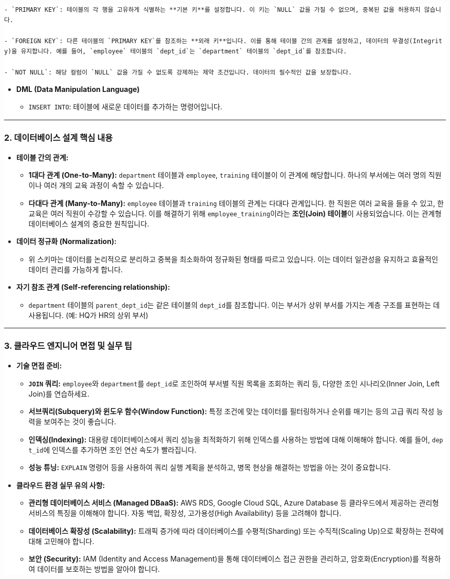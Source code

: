     - `PRIMARY KEY`: 테이블의 각 행을 고유하게 식별하는 **기본 키**를 설정합니다. 이 키는 `NULL` 값을 가질 수 없으며, 중복된 값을 허용하지 않습니다.
        
    - `FOREIGN KEY`: 다른 테이블의 `PRIMARY KEY`를 참조하는 **외래 키**입니다. 이를 통해 테이블 간의 관계를 설정하고, 데이터의 무결성(Integrity)을 유지합니다. 예를 들어, `employee` 테이블의 `dept_id`는 `department` 테이블의 `dept_id`를 참조합니다.
        
    - `NOT NULL`: 해당 컬럼이 `NULL` 값을 가질 수 없도록 강제하는 제약 조건입니다. 데이터의 필수적인 값을 보장합니다.
        
- **DML (Data Manipulation Language)**
    
    - `INSERT INTO`: 테이블에 새로운 데이터를 추가하는 명령어입니다.
        

---

### 2. 데이터베이스 설계 핵심 내용

- **테이블 간의 관계:**
    
    - **1대다 관계 (One-to-Many):** `department` 테이블과 `employee`, `training` 테이블이 이 관계에 해당합니다. 하나의 부서에는 여러 명의 직원이나 여러 개의 교육 과정이 속할 수 있습니다.
        
    - **다대다 관계 (Many-to-Many):** `employee` 테이블과 `training` 테이블의 관계는 다대다 관계입니다. 한 직원은 여러 교육을 들을 수 있고, 한 교육은 여러 직원이 수강할 수 있습니다. 이를 해결하기 위해 `employee_training`이라는 **조인(Join) 테이블**이 사용되었습니다. 이는 관계형 데이터베이스 설계의 중요한 원칙입니다.
        
- **데이터 정규화 (Normalization):**
    
    - 위 스키마는 데이터를 논리적으로 분리하고 중복을 최소화하여 정규화된 형태를 따르고 있습니다. 이는 데이터 일관성을 유지하고 효율적인 데이터 관리를 가능하게 합니다.
        
- **자기 참조 관계 (Self-referencing relationship):**
    
    - `department` 테이블의 `parent_dept_id`는 같은 테이블의 `dept_id`를 참조합니다. 이는 부서가 상위 부서를 가지는 계층 구조를 표현하는 데 사용됩니다. (예: HQ가 HR의 상위 부서)
        

---

### 3. 클라우드 엔지니어 면접 및 실무 팁

- **기술 면접 준비:**
    
    - **`JOIN` 쿼리:** `employee`와 `department`를 `dept_id`로 조인하여 부서별 직원 목록을 조회하는 쿼리 등, 다양한 조인 시나리오(Inner Join, Left Join)를 연습하세요.
        
    - **서브쿼리(Subquery)와 윈도우 함수(Window Function):** 특정 조건에 맞는 데이터를 필터링하거나 순위를 매기는 등의 고급 쿼리 작성 능력을 보여주는 것이 좋습니다.
        
    - **인덱싱(Indexing):** 대용량 데이터베이스에서 쿼리 성능을 최적화하기 위해 인덱스를 사용하는 방법에 대해 이해해야 합니다. 예를 들어, `dept_id`에 인덱스를 추가하면 조인 연산 속도가 빨라집니다.
        
    - **성능 튜닝:** `EXPLAIN` 명령어 등을 사용하여 쿼리 실행 계획을 분석하고, 병목 현상을 해결하는 방법을 아는 것이 중요합니다.
        
- **클라우드 환경 실무 유의 사항:**
    
    - **관리형 데이터베이스 서비스 (Managed DBaaS):** AWS RDS, Google Cloud SQL, Azure Database 등 클라우드에서 제공하는 관리형 서비스의 특징을 이해해야 합니다. 자동 백업, 확장성, 고가용성(High Availability) 등을 고려해야 합니다.
        
    - **데이터베이스 확장성 (Scalability):** 트래픽 증가에 따라 데이터베이스를 수평적(Sharding) 또는 수직적(Scaling Up)으로 확장하는 전략에 대해 고민해야 합니다.
        
    - **보안 (Security):** IAM (Identity and Access Management)을 통해 데이터베이스 접근 권한을 관리하고, 암호화(Encryption)를 적용하여 데이터를 보호하는 방법을 알아야 합니다.
        